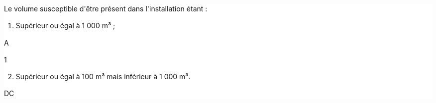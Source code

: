 </td>
        <td valign="top" width="155">
        </td><td valign="top" width="26">

</td>
      </tr>
      <tr>
        <td valign="top" width="437">

Le volume susceptible d'être présent dans l'installation étant : 

</td>
        <td valign="top" width="32">

</td>
        <td valign="top" width="29">

</td>
        <td valign="top" width="155">
        </td><td valign="top" width="26">

</td>
      </tr>
      <tr>
        <td width="437" valign="top">

1. Supérieur ou égal à 1 000 m³ ; 

</td>
        <td valign="top" width="32">

A 

</td>
        <td width="29" valign="top">

1 

</td>
        <td width="155" valign="top">
        </td><td valign="top" width="26">

</td>
      </tr>
      <tr>
        <td valign="top" width="437">

2. Supérieur ou égal à 100 m³ mais inférieur à 1 000 m³. 

</td>
        <td width="32" valign="top">

DC 

</td>
        <td width="29" valign="top">

</td>
        <td width="155" valign="top">
        </td><td width="26" valign="top">
